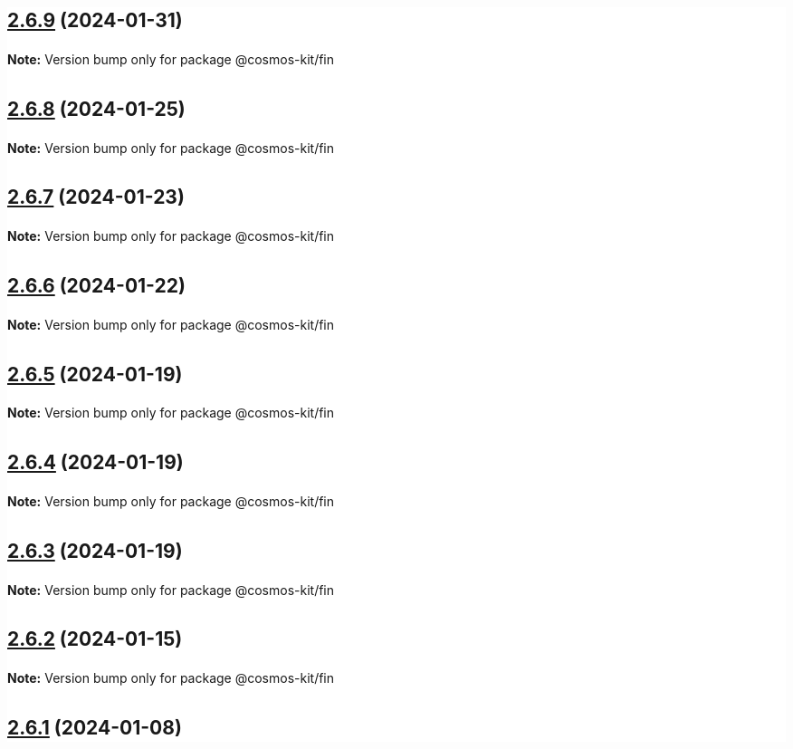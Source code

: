 ## [2.6.9](https://github.com/hyperweb-io/cosmos-kit/compare/@cosmos-kit/fin@2.6.8...@cosmos-kit/fin@2.6.9) (2024-01-31)

**Note:** Version bump only for package @cosmos-kit/fin

## [2.6.8](https://github.com/hyperweb-io/cosmos-kit/compare/@cosmos-kit/fin@2.6.7...@cosmos-kit/fin@2.6.8) (2024-01-25)

**Note:** Version bump only for package @cosmos-kit/fin

## [2.6.7](https://github.com/hyperweb-io/cosmos-kit/compare/@cosmos-kit/fin@2.6.6...@cosmos-kit/fin@2.6.7) (2024-01-23)

**Note:** Version bump only for package @cosmos-kit/fin

## [2.6.6](https://github.com/hyperweb-io/cosmos-kit/compare/@cosmos-kit/fin@2.6.5...@cosmos-kit/fin@2.6.6) (2024-01-22)

**Note:** Version bump only for package @cosmos-kit/fin

## [2.6.5](https://github.com/hyperweb-io/cosmos-kit/compare/@cosmos-kit/fin@2.6.4...@cosmos-kit/fin@2.6.5) (2024-01-19)

**Note:** Version bump only for package @cosmos-kit/fin

## [2.6.4](https://github.com/hyperweb-io/cosmos-kit/compare/@cosmos-kit/fin@2.6.3...@cosmos-kit/fin@2.6.4) (2024-01-19)

**Note:** Version bump only for package @cosmos-kit/fin

## [2.6.3](https://github.com/hyperweb-io/cosmos-kit/compare/@cosmos-kit/fin@2.6.2...@cosmos-kit/fin@2.6.3) (2024-01-19)

**Note:** Version bump only for package @cosmos-kit/fin

## [2.6.2](https://github.com/hyperweb-io/cosmos-kit/compare/@cosmos-kit/fin@2.6.1...@cosmos-kit/fin@2.6.2) (2024-01-15)

**Note:** Version bump only for package @cosmos-kit/fin

## [2.6.1](https://github.com/hyperweb-io/cosmos-kit/compare/@cosmos-kit/fin@2.6.0...@cosmos-kit/fin@2.6.1) (2024-01-08)
